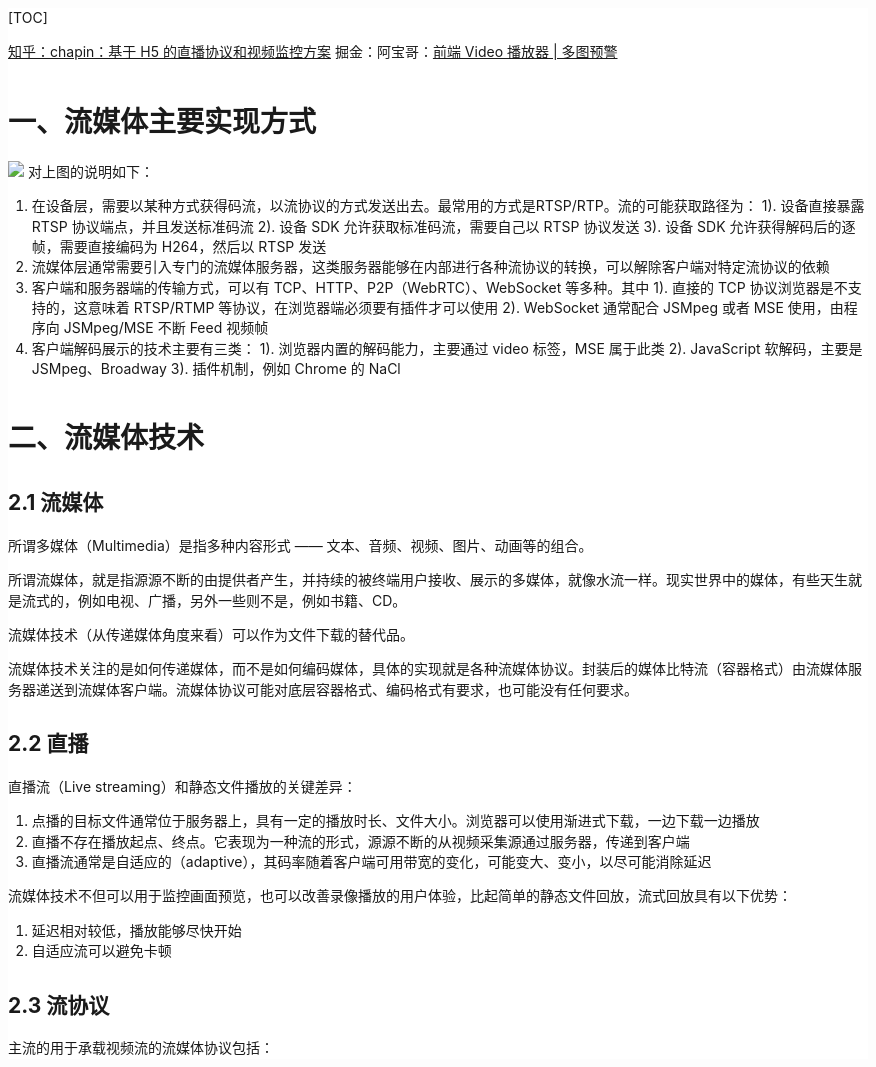 [TOC]

[知乎：chapin：基于 H5 的直播协议和视频监控方案](https://zhuanlan.zhihu.com/p/100519553?utm_source=wechat_timeline)
掘金：阿宝哥：[前端 Video 播放器 | 多图预警](https://juejin.im/post/5f0e52fe518825742109d9ee)

# 一、流媒体主要实现方式	
![](https://pic4.zhimg.com/80/v2-f856f4a4a2236050d7de1e8e4c5f3b6b_720w.jpg)
对上图的说明如下：

1. 在设备层，需要以某种方式获得码流，以流协议的方式发送出去。最常用的方式是RTSP/RTP。流的可能获取路径为：
1). 设备直接暴露 RTSP 协议端点，并且发送标准码流
2). 设备 SDK 允许获取标准码流，需要自己以 RTSP 协议发送
3). 设备 SDK 允许获得解码后的逐帧，需要直接编码为 H264，然后以 RTSP 发送
2. 流媒体层通常需要引入专门的流媒体服务器，这类服务器能够在内部进行各种流协议的转换，可以解除客户端对特定流协议的依赖
3. 客户端和服务器端的传输方式，可以有 TCP、HTTP、P2P（WebRTC）、WebSocket 等多种。其中
1). 直接的 TCP 协议浏览器是不支持的，这意味着 RTSP/RTMP 等协议，在浏览器端必须要有插件才可以使用
2). WebSocket 通常配合 JSMpeg 或者 MSE 使用，由程序向 JSMpeg/MSE 不断 Feed 视频帧
4. 客户端解码展示的技术主要有三类：
1). 浏览器内置的解码能力，主要通过 video 标签，MSE 属于此类
2). JavaScript 软解码，主要是 JSMpeg、Broadway
3). 插件机制，例如 Chrome 的 NaCl

# 二、流媒体技术
## 2.1 流媒体

所谓多媒体（Multimedia）是指多种内容形式 —— 文本、音频、视频、图片、动画等的组合。

所谓流媒体，就是指源源不断的由提供者产生，并持续的被终端用户接收、展示的多媒体，就像水流一样。现实世界中的媒体，有些天生就是流式的，例如电视、广播，另外一些则不是，例如书籍、CD。

流媒体技术（从传递媒体角度来看）可以作为文件下载的替代品。

流媒体技术关注的是如何传递媒体，而不是如何编码媒体，具体的实现就是各种流媒体协议。封装后的媒体比特流（容器格式）由流媒体服务器递送到流媒体客户端。流媒体协议可能对底层容器格式、编码格式有要求，也可能没有任何要求。

## 2.2 直播

直播流（Live streaming）和静态文件播放的关键差异：

1. 点播的目标文件通常位于服务器上，具有一定的播放时长、文件大小。浏览器可以使用渐进式下载，一边下载一边播放
2. 直播不存在播放起点、终点。它表现为一种流的形式，源源不断的从视频采集源通过服务器，传递到客户端
3. 直播流通常是自适应的（adaptive），其码率随着客户端可用带宽的变化，可能变大、变小，以尽可能消除延迟

流媒体技术不但可以用于监控画面预览，也可以改善录像播放的用户体验，比起简单的静态文件回放，流式回放具有以下优势：

1. 延迟相对较低，播放能够尽快开始
2. 自适应流可以避免卡顿

## 2.3 流协议

主流的用于承载视频流的流媒体协议包括：
